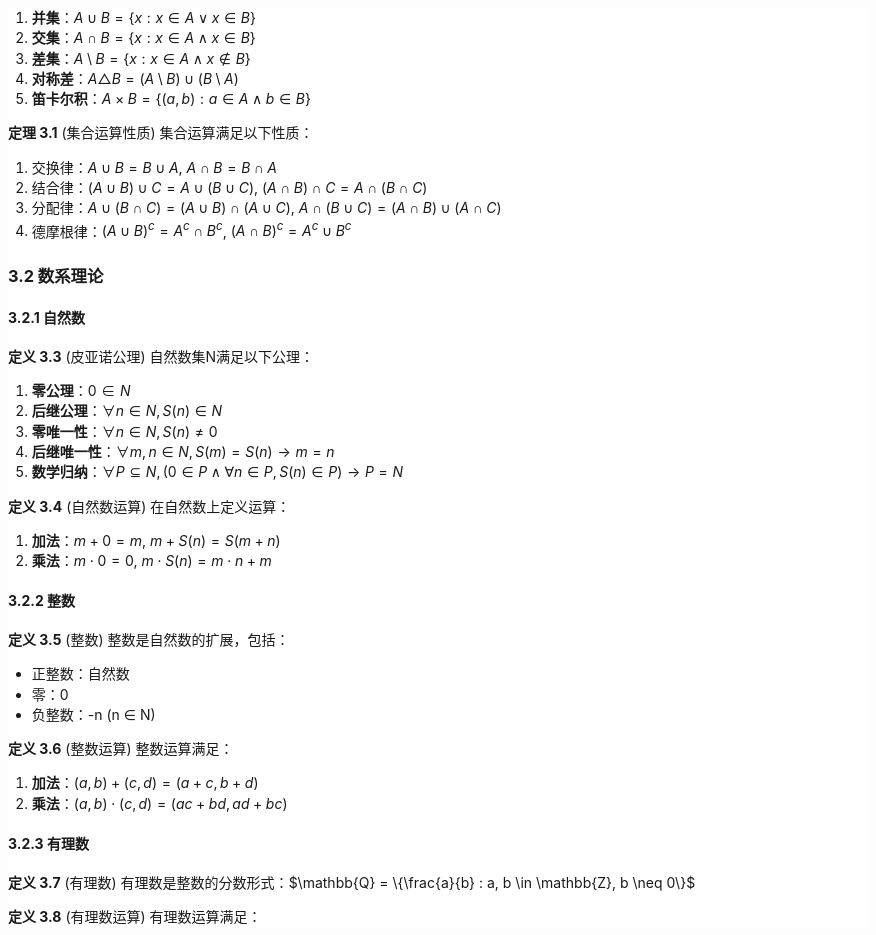 1. **并集**：$A \cup B = \{x : x \in A \vee x \in B\}$
2. **交集**：$A \cap B = \{x : x \in A \wedge x \in B\}$
3. **差集**：$A \setminus B = \{x : x \in A \wedge x \notin B\}$
4. **对称差**：$A \triangle B = (A \setminus B) \cup (B \setminus A)$
5. **笛卡尔积**：$A \times B = \{(a,b) : a \in A \wedge b \in B\}$

**定理 3.1** (集合运算性质)
集合运算满足以下性质：

1. 交换律：$A \cup B = B \cup A$, $A \cap B = B \cap A$
2. 结合律：$(A \cup B) \cup C = A \cup (B \cup C)$, $(A \cap B) \cap C = A \cap (B \cap C)$
3. 分配律：$A \cup (B \cap C) = (A \cup B) \cap (A \cup C)$, $A \cap (B \cup C) = (A \cap B) \cup (A \cap C)$
4. 德摩根律：$(A \cup B)^c = A^c \cap B^c$, $(A \cap B)^c = A^c \cup B^c$

### 3.2 数系理论

#### 3.2.1 自然数

**定义 3.3** (皮亚诺公理)
自然数集N满足以下公理：

1. **零公理**：$0 \in N$
2. **后继公理**：$\forall n \in N, S(n) \in N$
3. **零唯一性**：$\forall n \in N, S(n) \neq 0$
4. **后继唯一性**：$\forall m, n \in N, S(m) = S(n) \rightarrow m = n$
5. **数学归纳**：$\forall P \subseteq N, (0 \in P \wedge \forall n \in P, S(n) \in P) \rightarrow P = N$

**定义 3.4** (自然数运算)
在自然数上定义运算：

1. **加法**：$m + 0 = m$, $m + S(n) = S(m + n)$
2. **乘法**：$m \cdot 0 = 0$, $m \cdot S(n) = m \cdot n + m$

#### 3.2.2 整数

**定义 3.5** (整数)
整数是自然数的扩展，包括：

- 正整数：自然数
- 零：0
- 负整数：-n (n ∈ N)

**定义 3.6** (整数运算)
整数运算满足：

1. **加法**：$(a,b) + (c,d) = (a+c, b+d)$
2. **乘法**：$(a,b) \cdot (c,d) = (ac+bd, ad+bc)$

#### 3.2.3 有理数

**定义 3.7** (有理数)
有理数是整数的分数形式：$\mathbb{Q} = \{\frac{a}{b} : a, b \in \mathbb{Z}, b \neq 0\}$

**定义 3.8** (有理数运算)
有理数运算满足：

